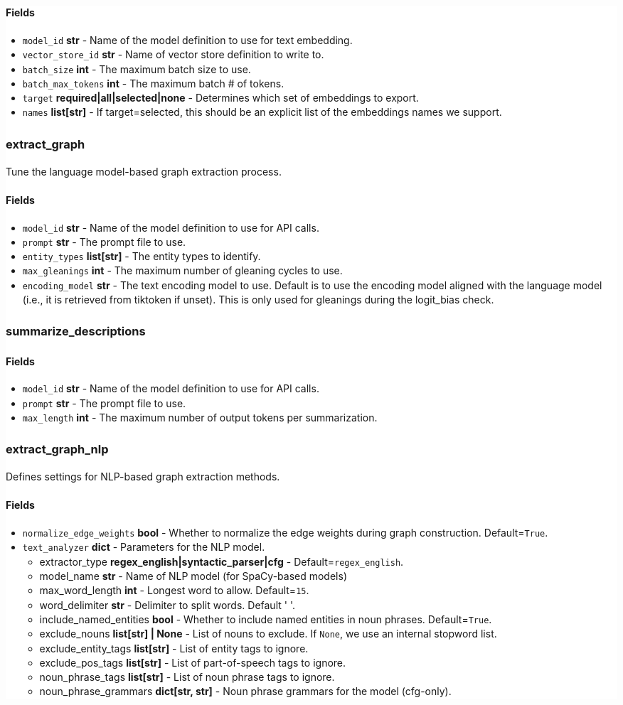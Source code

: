 #### Fields

- `model_id` **str** - Name of the model definition to use for text embedding.
- `vector_store_id` **str** - Name of vector store definition to write to.
- `batch_size` **int** - The maximum batch size to use.
- `batch_max_tokens` **int** - The maximum batch # of tokens.
- `target` **required|all|selected|none** - Determines which set of embeddings to export.
- `names` **list[str]** - If target=selected, this should be an explicit list of the embeddings names we support.

### extract_graph

Tune the language model-based graph extraction process.

#### Fields

- `model_id` **str** - Name of the model definition to use for API calls.
- `prompt` **str** - The prompt file to use.
- `entity_types` **list[str]** - The entity types to identify.
- `max_gleanings` **int** - The maximum number of gleaning cycles to use.
- `encoding_model` **str** - The text encoding model to use. Default is to use the encoding model aligned with the language model (i.e., it is retrieved from tiktoken if unset). This is only used for gleanings during the logit_bias check.

### summarize_descriptions

#### Fields

- `model_id` **str** - Name of the model definition to use for API calls.
- `prompt` **str** - The prompt file to use.
- `max_length` **int** - The maximum number of output tokens per summarization.

### extract_graph_nlp

Defines settings for NLP-based graph extraction methods.

#### Fields

- `normalize_edge_weights` **bool** - Whether to normalize the edge weights during graph construction. Default=`True`.
- `text_analyzer` **dict** - Parameters for the NLP model.
  - extractor_type **regex_english|syntactic_parser|cfg** - Default=`regex_english`.
  - model_name **str** - Name of NLP model (for SpaCy-based models)
  - max_word_length **int** - Longest word to allow. Default=`15`.
  - word_delimiter **str** - Delimiter to split words. Default ' '.
  - include_named_entities **bool** - Whether to include named entities in noun phrases. Default=`True`.
  - exclude_nouns **list[str] | None** - List of nouns to exclude. If `None`, we use an internal stopword list.
  - exclude_entity_tags **list[str]** - List of entity tags to ignore.
  - exclude_pos_tags **list[str]** - List of part-of-speech tags to ignore.
  - noun_phrase_tags **list[str]** - List of noun phrase tags to ignore.
  - noun_phrase_grammars **dict[str, str]** - Noun phrase grammars for the model (cfg-only).
